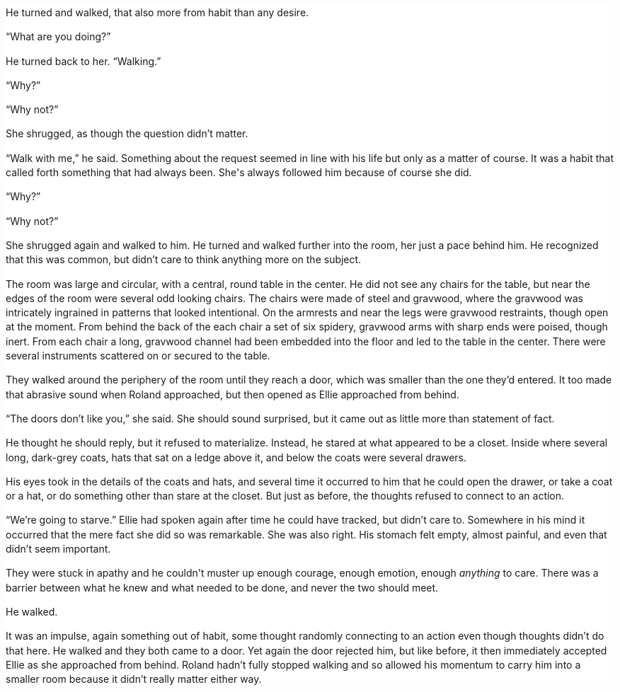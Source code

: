 He turned and walked, that also more from habit than any desire.

“What are you doing?”

He turned back to her. “Walking.”

“Why?”

“Why not?”

She shrugged, as though the question didn’t matter.

“Walk with me,” he said. Something about the request seemed in line with his life but only as a matter of course. It was a habit that called forth something that  had always been. She's always followed him because of course she did.

“Why?”

“Why not?”

She shrugged again and walked to him. He turned and walked further into the room, her just a pace behind him. He recognized that this was common, but didn’t care to think anything more on the subject.

The room was large and circular, with a central, round table in the center. He did not see any chairs for the table, but near the edges of the room were several odd looking chairs. The chairs were made of steel and gravwood, where the gravwood was intricately ingrained in patterns that looked intentional. On the armrests and near the legs were gravwood restraints, though open at the moment. From behind the back of the each chair a set of six spidery, gravwood arms with sharp ends were poised, though inert. From each chair a long, gravwood channel had been embedded into the floor and led to the table in the center. There were several instruments scattered on or secured to the table.

They walked around the periphery of the room until they reach a door, which was smaller than the one they’d entered. It too made that abrasive sound when Roland approached, but then opened as Ellie approached from behind.

“The doors don’t like you,” she said. She should sound surprised, but it came out as little more than statement of fact.

He thought he should reply, but it refused to materialize. Instead, he stared at what appeared to be a closet. Inside where several long, dark-grey coats, hats that sat on a ledge above it, and below the coats were several drawers.

His eyes took in the details of the coats and hats, and several time it occurred to him that he could open the drawer, or take a coat or a hat, or do something other than stare at the closet. But just as before, the thoughts refused to connect to an action.

“We’re going to starve.”  Ellie had spoken again after time he could have tracked, but didn’t care to. Somewhere in his mind it occurred that the mere fact she did so was remarkable. She was also right. His stomach felt empty, almost painful, and even that didn’t seem important.

They were stuck in apathy and he couldn't muster up enough courage, enough emotion, enough _anything_ to care. There was a barrier between what he knew and what needed to be done, and never the two should meet.

He walked.

It was an impulse, again something out of habit, some thought randomly connecting to an action even though thoughts didn’t do that here. He walked and they both came to a door. Yet again the door rejected him, but like before, it then immediately accepted Ellie as she approached from behind. Roland hadn’t fully stopped walking and so allowed his momentum to carry him into a smaller room because it didn’t really matter either way.
